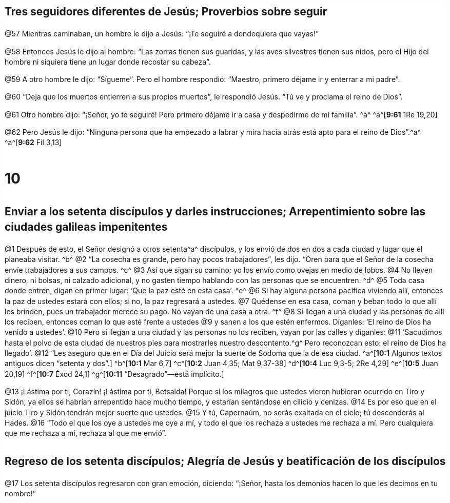 ## Tres seguidores diferentes de Jesús; Proverbios sobre seguir
@57 Mientras caminaban, un hombre le dijo a Jesús: “¡Te seguiré a dondequiera que vayas!” 

@58 Entonces Jesús le dijo al hombre: “Las zorras tienen sus guaridas, y las aves silvestres tienen sus nidos, pero el Hijo del hombre ni siquiera tiene un lugar donde recostar su cabeza”. 

@59 A otro hombre le dijo: “Sígueme”. Pero el hombre respondió: “Maestro, primero déjame ir y enterrar a mi padre”. 

@60 “Deja que los muertos entierren a sus propios muertos”, le respondió Jesús. “Tú ve y proclama el reino de Dios”. 

@61 Otro hombre dijo: “¡Señor, yo te seguiré! Pero primero déjame ir a casa y despedirme de mi familia”. ^a^ 
^a^[**9:61** 1Re 19,20]

@62 Pero Jesús le dijo: “Ninguna persona que ha empezado a labrar y mira hacia atrás está apto para el reino de Dios”.^a^ 
^a^[**9:62** Fil 3,13]

# 10 
## Enviar a los setenta discípulos y darles instrucciones; Arrepentimiento sobre las ciudades galileas impenitentes
@1 Después de esto, el Señor designó a otros setenta^a^ discípulos, y los envió de dos en dos a cada ciudad y lugar que él planeaba visitar. ^b^ @2 “La cosecha es grande, pero hay pocos trabajadores”, les dijo. “Oren para que el Señor de la cosecha envíe trabajadores a sus campos. ^c^ @3 Así que sigan su camino: yo los envío como ovejas en medio de lobos. @4 No lleven dinero, ni bolsas, ni calzado adicional, y no gasten tiempo hablando con las personas que se encuentren. ^d^ @5 Toda casa donde entren, digan en primer lugar: ‘Que la paz esté en esta casa’. ^e^ @6 Si hay alguna persona pacífica viviendo allí, entonces la paz de ustedes estará con ellos; si no, la paz regresará a ustedes. @7 Quédense en esa casa, coman y beban todo lo que allí les brinden, pues un trabajador merece su pago. No vayan de una casa a otra. ^f^ @8 Si llegan a una ciudad y las personas de allí los reciben, entonces coman lo que esté frente a ustedes @9 y sanen a los que estén enfermos. Díganles: ‘El reino de Dios ha venido a ustedes’. @10 Pero si llegan a una ciudad y las personas no los reciben, vayan por las calles y díganles: @11 ‘Sacudimos hasta el polvo de esta ciudad de nuestros pies para mostrarles nuestro descontento.^g^ Pero reconozcan esto: el reino de Dios ha llegado’. @12 “Les aseguro que en el Día del Juicio será mejor la suerte de Sodoma que la de esa ciudad. 
^a^[**10:1** Algunos textos antiguos dicen “setenta y dos”.] ^b^[**10:1** Mar 6,7] ^c^[**10:2** Juan 4,35; Mat 9,37-38] ^d^[**10:4** Luc 9,3-5; 2Re 4,29] ^e^[**10:5** Juan 20,19] ^f^[**10:7** Éxod 24,1] ^g^[**10:11** “Desagrado”—está implícito.]

@13 ¡Lástima por ti, Corazín! ¡Lástima por ti, Betsaida! Porque si los milagros que ustedes vieron hubieran ocurrido en Tiro y Sidón, ya ellos se habrían arrepentido hace mucho tiempo, y estarían sentándose en cilicio y cenizas. @14 Es por eso que en el juicio Tiro y Sidón tendrán mejor suerte que ustedes. @15 Y tú, Capernaúm, no serás exaltada en el cielo; tú descenderás al Hades. @16 “Todo el que los oye a ustedes me oye a mí, y todo el que los rechaza a ustedes me rechaza a mí. Pero cualquiera que me rechaza a mí, rechaza al que me envió”. 

## Regreso de los setenta discípulos; Alegría de Jesús y beatificación de los discípulos
@17 Los setenta discípulos regresaron con gran emoción, diciendo: “¡Señor, hasta los demonios hacen lo que les decimos en tu nombre!” 
